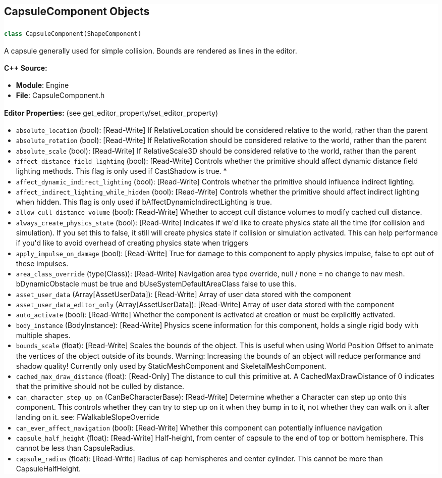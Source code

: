 ## CapsuleComponent Objects

```python
class CapsuleComponent(ShapeComponent)
```

A capsule generally used for simple collision. Bounds are rendered as lines in the editor.

**C++ Source:**

- **Module**: Engine
- **File**: CapsuleComponent.h

**Editor Properties:** (see get_editor_property/set_editor_property)

- ``absolute_location`` (bool):  [Read-Write] If RelativeLocation should be considered relative to the world, rather than the parent
- ``absolute_rotation`` (bool):  [Read-Write] If RelativeRotation should be considered relative to the world, rather than the parent
- ``absolute_scale`` (bool):  [Read-Write] If RelativeScale3D should be considered relative to the world, rather than the parent
- ``affect_distance_field_lighting`` (bool):  [Read-Write] Controls whether the primitive should affect dynamic distance field lighting methods.  This flag is only used if CastShadow is true. *
- ``affect_dynamic_indirect_lighting`` (bool):  [Read-Write] Controls whether the primitive should influence indirect lighting.
- ``affect_indirect_lighting_while_hidden`` (bool):  [Read-Write] Controls whether the primitive should affect indirect lighting when hidden. This flag is only used if bAffectDynamicIndirectLighting is true.
- ``allow_cull_distance_volume`` (bool):  [Read-Write] Whether to accept cull distance volumes to modify cached cull distance.
- ``always_create_physics_state`` (bool):  [Read-Write] Indicates if we'd like to create physics state all the time (for collision and simulation).
  If you set this to false, it still will create physics state if collision or simulation activated.
  This can help performance if you'd like to avoid overhead of creating physics state when triggers
- ``apply_impulse_on_damage`` (bool):  [Read-Write] True for damage to this component to apply physics impulse, false to opt out of these impulses.
- ``area_class_override`` (type(Class)):  [Read-Write] Navigation area type override, null / none = no change to nav mesh.
  bDynamicObstacle must be true and bUseSystemDefaultAreaClass false to use this.
- ``asset_user_data`` (Array[AssetUserData]):  [Read-Write] Array of user data stored with the component
- ``asset_user_data_editor_only`` (Array[AssetUserData]):  [Read-Write] Array of user data stored with the component
- ``auto_activate`` (bool):  [Read-Write] Whether the component is activated at creation or must be explicitly activated.
- ``body_instance`` (BodyInstance):  [Read-Write] Physics scene information for this component, holds a single rigid body with multiple shapes.
- ``bounds_scale`` (float):  [Read-Write] Scales the bounds of the object.
  This is useful when using World Position Offset to animate the vertices of the object outside of its bounds.
  Warning: Increasing the bounds of an object will reduce performance and shadow quality!
  Currently only used by StaticMeshComponent and SkeletalMeshComponent.
- ``cached_max_draw_distance`` (float):  [Read-Only] The distance to cull this primitive at.
  A CachedMaxDrawDistance of 0 indicates that the primitive should not be culled by distance.
- ``can_character_step_up_on`` (CanBeCharacterBase):  [Read-Write] Determine whether a Character can step up onto this component.
  This controls whether they can try to step up on it when they bump in to it, not whether they can walk on it after landing on it.
  see: FWalkableSlopeOverride
- ``can_ever_affect_navigation`` (bool):  [Read-Write] Whether this component can potentially influence navigation
- ``capsule_half_height`` (float):  [Read-Write] Half-height, from center of capsule to the end of top or bottom hemisphere.
  This cannot be less than CapsuleRadius.
- ``capsule_radius`` (float):  [Read-Write] Radius of cap hemispheres and center cylinder.
  This cannot be more than CapsuleHalfHeight.